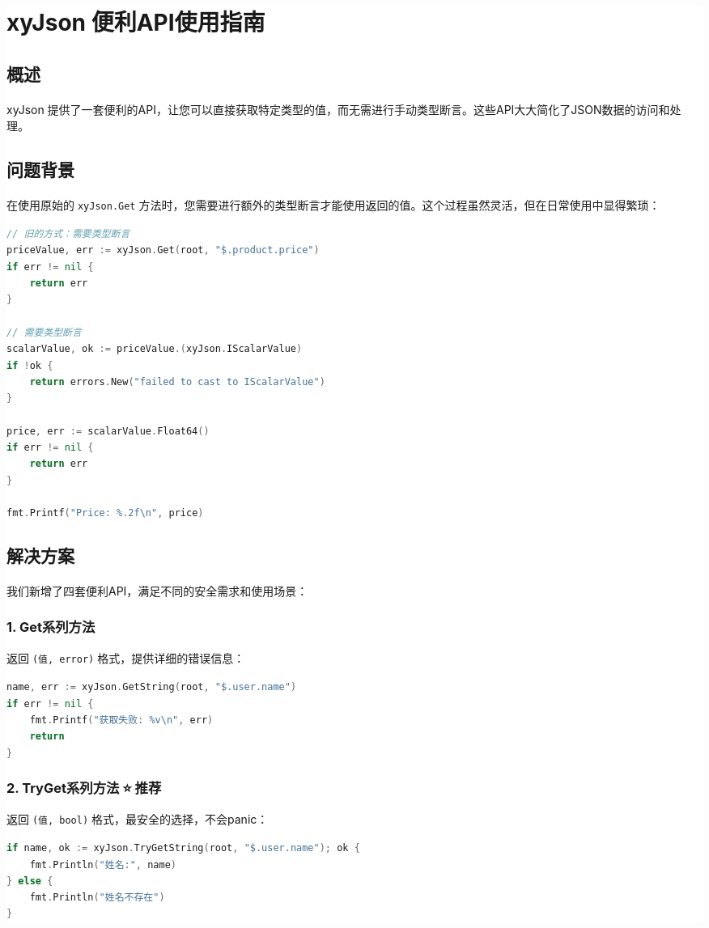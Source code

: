 # xyJson 便利API使用指南

## 概述

xyJson 提供了一套便利的API，让您可以直接获取特定类型的值，而无需进行手动类型断言。这些API大大简化了JSON数据的访问和处理。

## 问题背景

在使用原始的 `xyJson.Get` 方法时，您需要进行额外的类型断言才能使用返回的值。这个过程虽然灵活，但在日常使用中显得繁琐：

```go
// 旧的方式：需要类型断言
priceValue, err := xyJson.Get(root, "$.product.price")
if err != nil {
    return err
}

// 需要类型断言
scalarValue, ok := priceValue.(xyJson.IScalarValue)
if !ok {
    return errors.New("failed to cast to IScalarValue")
}

price, err := scalarValue.Float64()
if err != nil {
    return err
}

fmt.Printf("Price: %.2f\n", price)
```

## 解决方案

我们新增了四套便利API，满足不同的安全需求和使用场景：

### 1. Get系列方法
返回 `(值, error)` 格式，提供详细的错误信息：

```go
name, err := xyJson.GetString(root, "$.user.name")
if err != nil {
    fmt.Printf("获取失败: %v\n", err)
    return
}
```

### 2. TryGet系列方法 ⭐ 推荐
返回 `(值, bool)` 格式，最安全的选择，不会panic：

```go
if name, ok := xyJson.TryGetString(root, "$.user.name"); ok {
    fmt.Println("姓名:", name)
} else {
    fmt.Println("姓名不存在")
}
```
